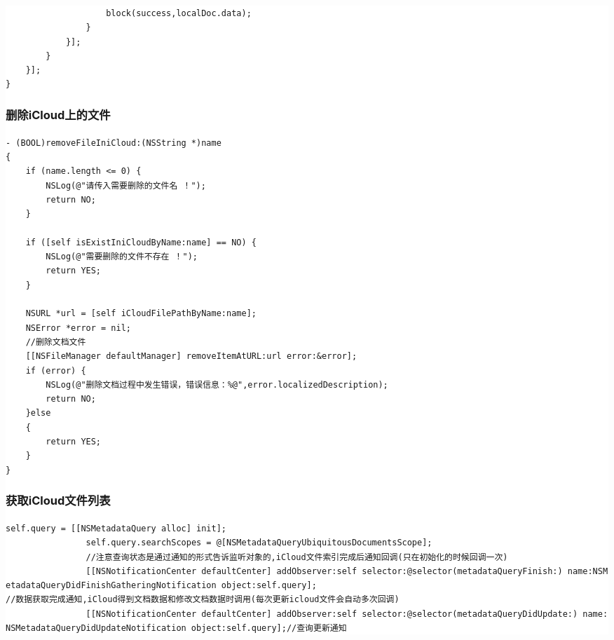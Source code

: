 ```plain text
                    block(success,localDoc.data);
                }
            }];
        }
    }];
}
```


### 删除iCloud上的文件


```plain text
- (BOOL)removeFileIniCloud:(NSString *)name
{
    if (name.length <= 0) {
        NSLog(@"请传入需要删除的文件名 ！");
        return NO;
    }

    if ([self isExistIniCloudByName:name] == NO) {
        NSLog(@"需要删除的文件不存在 ！");
        return YES;
    }

    NSURL *url = [self iCloudFilePathByName:name];
    NSError *error = nil;
    //删除文档文件
    [[NSFileManager defaultManager] removeItemAtURL:url error:&error];
    if (error) {
        NSLog(@"删除文档过程中发生错误，错误信息：%@",error.localizedDescription);
        return NO;
    }else
    {
        return YES;
    }
}
```


### 获取iCloud文件列表


```plain text
self.query = [[NSMetadataQuery alloc] init];
                self.query.searchScopes = @[NSMetadataQueryUbiquitousDocumentsScope];
                //注意查询状态是通过通知的形式告诉监听对象的,iCloud文件索引完成后通知回调(只在初始化的时候回调一次)
                [[NSNotificationCenter defaultCenter] addObserver:self selector:@selector(metadataQueryFinish:) name:NSMetadataQueryDidFinishGatheringNotification object:self.query];
//数据获取完成通知,iCloud得到文档数据和修改文档数据时调用(每次更新icloud文件会自动多次回调)
                [[NSNotificationCenter defaultCenter] addObserver:self selector:@selector(metadataQueryDidUpdate:) name:NSMetadataQueryDidUpdateNotification object:self.query];//查询更新通知
```
